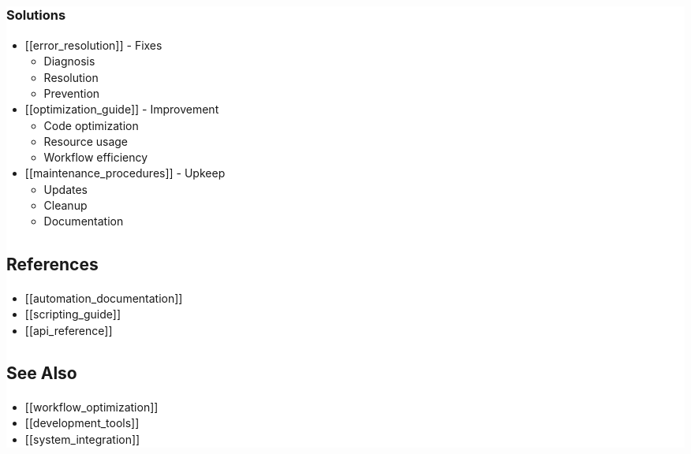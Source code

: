 ### Solutions
- [[error_resolution]] - Fixes
  - Diagnosis
  - Resolution
  - Prevention
- [[optimization_guide]] - Improvement
  - Code optimization
  - Resource usage
  - Workflow efficiency
- [[maintenance_procedures]] - Upkeep
  - Updates
  - Cleanup
  - Documentation

## References
- [[automation_documentation]]
- [[scripting_guide]]
- [[api_reference]]

## See Also
- [[workflow_optimization]]
- [[development_tools]]
- [[system_integration]] 